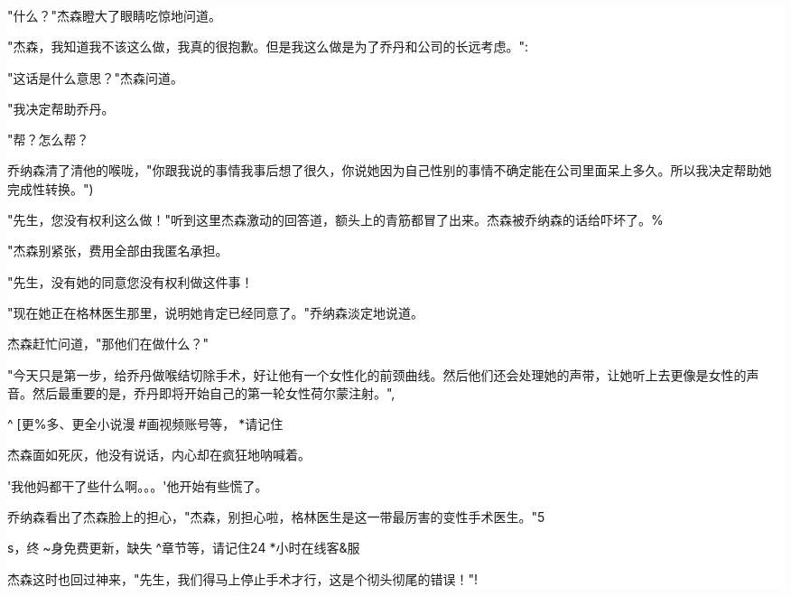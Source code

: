 
"什么？"杰森瞪大了眼睛吃惊地问道。





"杰森，我知道我不该这么做，我真的很抱歉。但是我这么做是为了乔丹和公司的长远考虑。":



"这话是什么意思？"杰森问道。



"我决定帮助乔丹。



"帮？怎么帮？





乔纳森清了清他的喉咙，"你跟我说的事情我事后想了很久，你说她因为自己性别的事情不确定能在公司里面呆上多久。所以我决定帮助她完成性转换。")





"先生，您没有权利这么做！"听到这里杰森激动的回答道，额头上的青筋都冒了出来。杰森被乔纳森的话给吓坏了。%



"杰森别紧张，费用全部由我匿名承担。



"先生，没有她的同意您没有权利做这件事！



"现在她正在格林医生那里，说明她肯定已经同意了。"乔纳森淡定地说道。



杰森赶忙问道，"那他们在做什么？"





"今天只是第一步，给乔丹做喉结切除手术，好让他有一个女性化的前颈曲线。然后他们还会处理她的声带，让她听上去更像是女性的声音。然后最重要的是，乔丹即将开始自己的第一轮女性荷尔蒙注射。",

 ^ [更%多、更全小说漫 #画视频账号等， *请记住



杰森面如死灰，他没有说话，内心却在疯狂地呐喊着。



'我他妈都干了些什么啊。。。'他开始有些慌了。





乔纳森看出了杰森脸上的担心，"杰森，别担心啦，格林医生是这一带最厉害的变性手术医生。"5

s，终 ~身免费更新，缺失 ^章节等，请记住24 *小时在线客&服





杰森这时也回过神来，"先生，我们得马上停止手术才行，这是个彻头彻尾的错误！"!
